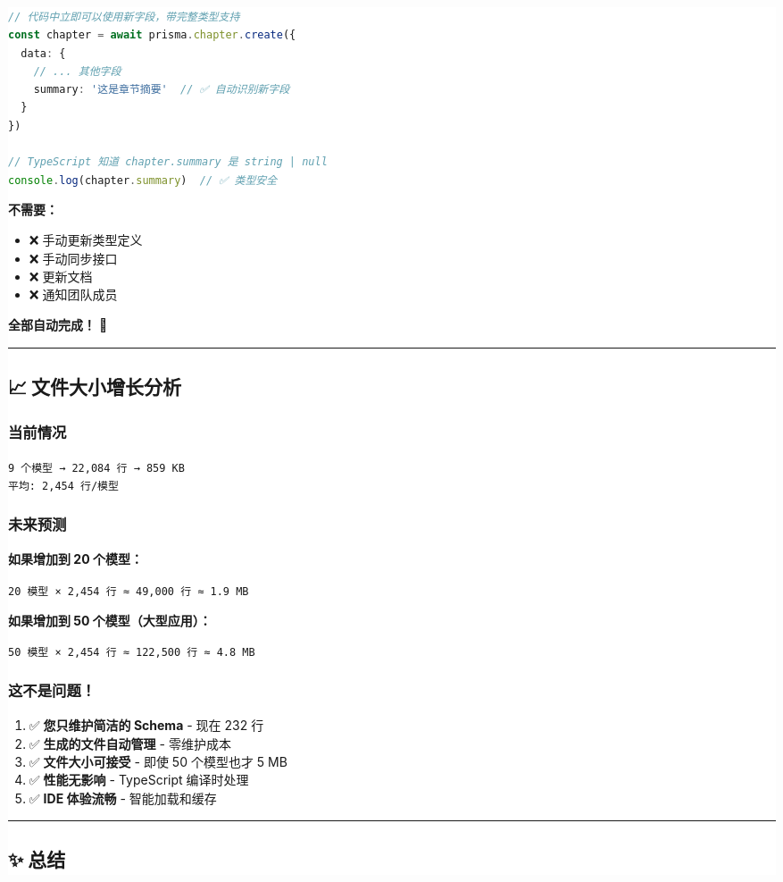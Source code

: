 ```typescript
// 代码中立即可以使用新字段，带完整类型支持
const chapter = await prisma.chapter.create({
  data: {
    // ... 其他字段
    summary: '这是章节摘要'  // ✅ 自动识别新字段
  }
})

// TypeScript 知道 chapter.summary 是 string | null
console.log(chapter.summary)  // ✅ 类型安全
```

**不需要：**
- ❌ 手动更新类型定义
- ❌ 手动同步接口
- ❌ 更新文档
- ❌ 通知团队成员

**全部自动完成！** 🎉

---

## 📈 文件大小增长分析

### 当前情况

```
9 个模型 → 22,084 行 → 859 KB
平均: 2,454 行/模型
```

### 未来预测

**如果增加到 20 个模型：**
```
20 模型 × 2,454 行 ≈ 49,000 行 ≈ 1.9 MB
```

**如果增加到 50 个模型（大型应用）：**
```
50 模型 × 2,454 行 ≈ 122,500 行 ≈ 4.8 MB
```

### 这不是问题！

1. ✅ **您只维护简洁的 Schema** - 现在 232 行
2. ✅ **生成的文件自动管理** - 零维护成本
3. ✅ **文件大小可接受** - 即使 50 个模型也才 5 MB
4. ✅ **性能无影响** - TypeScript 编译时处理
5. ✅ **IDE 体验流畅** - 智能加载和缓存

---

## ✨ 总结
